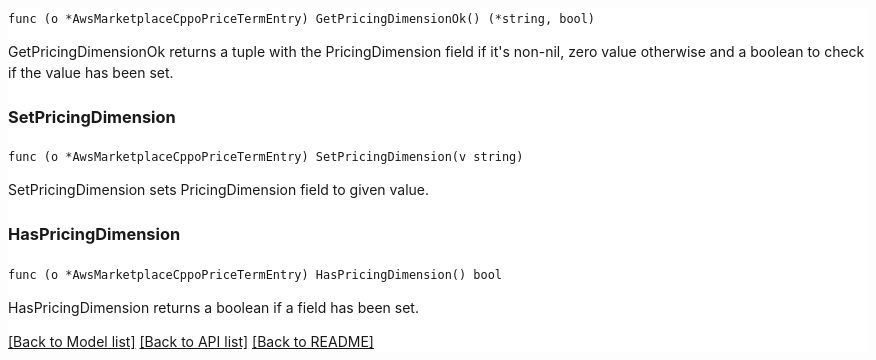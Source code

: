 `func (o *AwsMarketplaceCppoPriceTermEntry) GetPricingDimensionOk() (*string, bool)`

GetPricingDimensionOk returns a tuple with the PricingDimension field if it's non-nil, zero value otherwise
and a boolean to check if the value has been set.

### SetPricingDimension

`func (o *AwsMarketplaceCppoPriceTermEntry) SetPricingDimension(v string)`

SetPricingDimension sets PricingDimension field to given value.

### HasPricingDimension

`func (o *AwsMarketplaceCppoPriceTermEntry) HasPricingDimension() bool`

HasPricingDimension returns a boolean if a field has been set.


[[Back to Model list]](../README.md#documentation-for-models) [[Back to API list]](../README.md#documentation-for-api-endpoints) [[Back to README]](../README.md)


